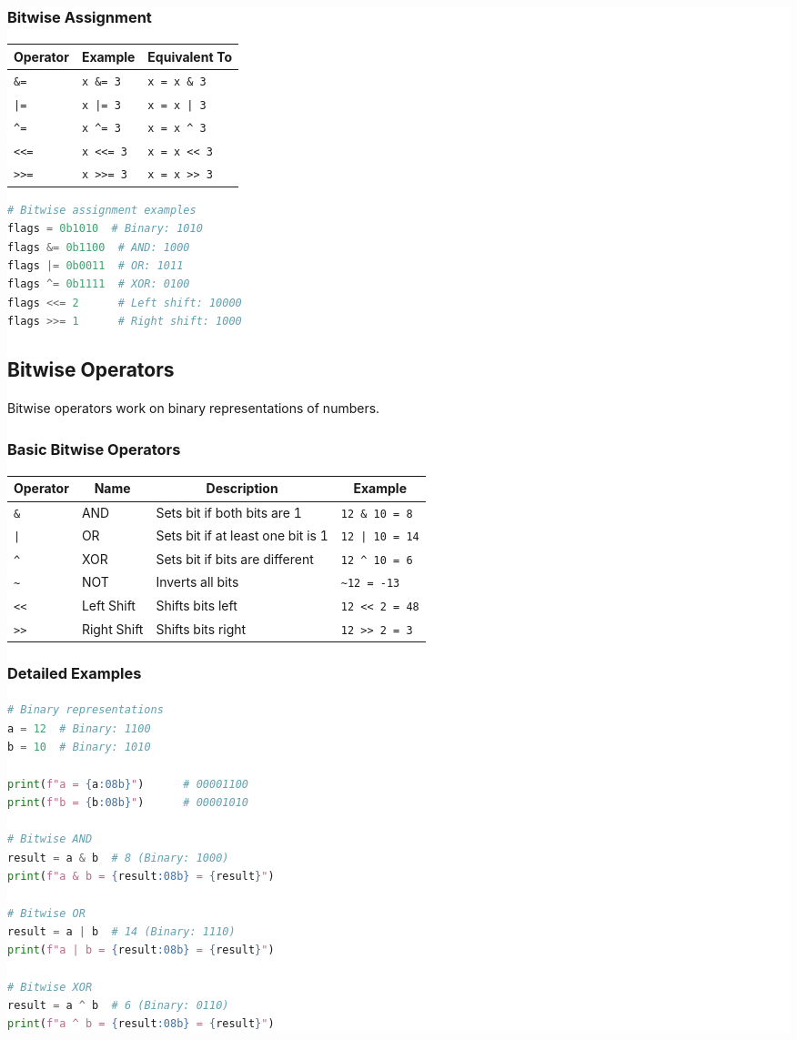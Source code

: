 ### Bitwise Assignment

| Operator | Example | Equivalent To |
|----------|---------|---------------|
| `&=` | `x &= 3` | `x = x & 3` |
| `\|=` | `x \|= 3` | `x = x \| 3` |
| `^=` | `x ^= 3` | `x = x ^ 3` |
| `<<=` | `x <<= 3` | `x = x << 3` |
| `>>=` | `x >>= 3` | `x = x >> 3` |

```python
# Bitwise assignment examples
flags = 0b1010  # Binary: 1010
flags &= 0b1100  # AND: 1000
flags |= 0b0011  # OR: 1011
flags ^= 0b1111  # XOR: 0100
flags <<= 2      # Left shift: 10000
flags >>= 1      # Right shift: 1000
```

## Bitwise Operators

Bitwise operators work on binary representations of numbers.

### Basic Bitwise Operators

| Operator | Name | Description | Example |
|----------|------|-------------|---------|
| `&` | AND | Sets bit if both bits are 1 | `12 & 10 = 8` |
| `\|` | OR | Sets bit if at least one bit is 1 | `12 \| 10 = 14` |
| `^` | XOR | Sets bit if bits are different | `12 ^ 10 = 6` |
| `~` | NOT | Inverts all bits | `~12 = -13` |
| `<<` | Left Shift | Shifts bits left | `12 << 2 = 48` |
| `>>` | Right Shift | Shifts bits right | `12 >> 2 = 3` |

### Detailed Examples

```python
# Binary representations
a = 12  # Binary: 1100
b = 10  # Binary: 1010

print(f"a = {a:08b}")      # 00001100
print(f"b = {b:08b}")      # 00001010

# Bitwise AND
result = a & b  # 8 (Binary: 1000)
print(f"a & b = {result:08b} = {result}")

# Bitwise OR
result = a | b  # 14 (Binary: 1110)
print(f"a | b = {result:08b} = {result}")

# Bitwise XOR
result = a ^ b  # 6 (Binary: 0110)
print(f"a ^ b = {result:08b} = {result}")

```